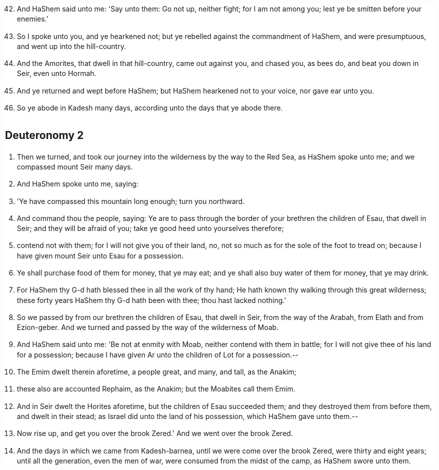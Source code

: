 42. And HaShem said unto me: 'Say unto them: Go not up, neither fight; for I am not among you; lest ye be smitten before your enemies.'

43. So I spoke unto you, and ye hearkened not; but ye rebelled against the commandment of HaShem, and were presumptuous, and went up into the hill-country.

44. And the Amorites, that dwell in that hill-country, came out against you, and chased you, as bees do, and beat you down in Seir, even unto Hormah.

45. And ye returned and wept before HaShem; but HaShem hearkened not to your voice, nor gave ear unto you.

46. So ye abode in Kadesh many days, according unto the days that ye abode there. 

## Deuteronomy 2

1. Then we turned, and took our journey into the wilderness by the way to the Red Sea, as HaShem spoke unto me; and we compassed mount Seir many days.

2. And HaShem spoke unto me, saying:

3. 'Ye have compassed this mountain long enough; turn you northward.

4. And command thou the people, saying: Ye are to pass through the border of your brethren the children of Esau, that dwell in Seir; and they will be afraid of you; take ye good heed unto yourselves therefore;

5. contend not with them; for I will not give you of their land, no, not so much as for the sole of the foot to tread on; because I have given mount Seir unto Esau for a possession.

6. Ye shall purchase food of them for money, that ye may eat; and ye shall also buy water of them for money, that ye may drink.

7. For HaShem thy G-d hath blessed thee in all the work of thy hand; He hath known thy walking through this great wilderness; these forty years HaShem thy G-d hath been with thee; thou hast lacked nothing.'

8. So we passed by from our brethren the children of Esau, that dwell in Seir, from the way of the Arabah, from Elath and from Ezion-geber. And we turned and passed by the way of the wilderness of Moab.

9. And HaShem said unto me: 'Be not at enmity with Moab, neither contend with them in battle; for I will not give thee of his land for a possession; because I have given Ar unto the children of Lot for a possession.--

10. The Emim dwelt therein aforetime, a people great, and many, and tall, as the Anakim;

11. these also are accounted Rephaim, as the Anakim; but the Moabites call them Emim.

12. And in Seir dwelt the Horites aforetime, but the children of Esau succeeded them; and they destroyed them from before them, and dwelt in their stead; as Israel did unto the land of his possession, which HaShem gave unto them.--

13. Now rise up, and get you over the brook Zered.' And we went over the brook Zered.

14. And the days in which we came from Kadesh-barnea, until we were come over the brook Zered, were thirty and eight years; until all the generation, even the men of war, were consumed from the midst of the camp, as HaShem swore unto them.
